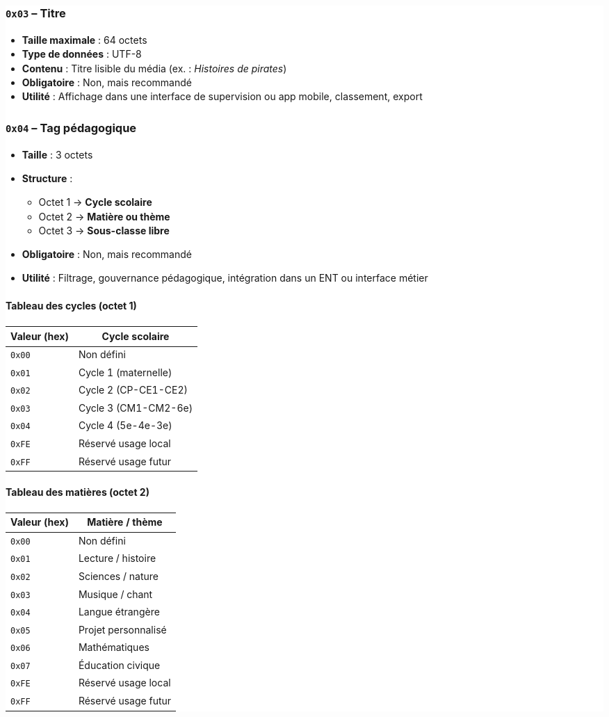 ### `0x03` – Titre

* **Taille maximale** : 64 octets
* **Type de données** : UTF-8
* **Contenu** : Titre lisible du média (ex. : *Histoires de pirates*)
* **Obligatoire** : Non, mais recommandé
* **Utilité** : Affichage dans une interface de supervision ou app mobile, classement, export

### `0x04` – Tag pédagogique

* **Taille** : 3 octets
* **Structure** :

  * Octet 1 → **Cycle scolaire**
  * Octet 2 → **Matière ou thème**
  * Octet 3 → **Sous-classe libre**
* **Obligatoire** : Non, mais recommandé
* **Utilité** : Filtrage, gouvernance pédagogique, intégration dans un ENT ou interface métier

#### Tableau des cycles (octet 1)

| Valeur (hex) | Cycle scolaire           |
|--------------|--------------------------|
| `0x00`       | Non défini               |
| `0x01`       | Cycle 1 (maternelle)     |
| `0x02`       | Cycle 2 (CP-CE1-CE2)     |
| `0x03`       | Cycle 3 (CM1-CM2-6e)     |
| `0x04`       | Cycle 4 (5e-4e-3e)       |
| `0xFE`       | Réservé usage local      |
| `0xFF`       | Réservé usage futur      |

#### Tableau des matières (octet 2)

| Valeur (hex) | Matière / thème          |
|--------------|--------------------------|
| `0x00`       | Non défini               |
| `0x01`       | Lecture / histoire       |
| `0x02`       | Sciences / nature        |
| `0x03`       | Musique / chant          |
| `0x04`       | Langue étrangère         |
| `0x05`       | Projet personnalisé      |
| `0x06`       | Mathématiques            |
| `0x07`       | Éducation civique        |
| `0xFE`       | Réservé usage local      |
| `0xFF`       | Réservé usage futur      |
